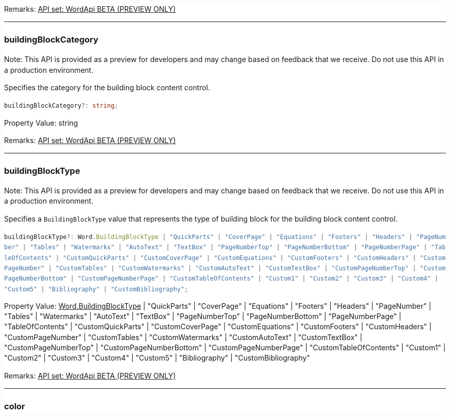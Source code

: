 Remarks: [API set: WordApi BETA (PREVIEW ONLY)](https://learn.microsoft.com/en-us/javascript/api/requirement-sets/word/word-api-requirement-sets)

---

### buildingBlockCategory

Note: This API is provided as a preview for developers and may change based on feedback that we receive. Do not use this API in a production environment.

Specifies the category for the building block content control.

```typescript
buildingBlockCategory?: string;
```

Property Value: string

Remarks: [API set: WordApi BETA (PREVIEW ONLY)](https://learn.microsoft.com/en-us/javascript/api/requirement-sets/word/word-api-requirement-sets)

---

### buildingBlockType

Note: This API is provided as a preview for developers and may change based on feedback that we receive. Do not use this API in a production environment.

Specifies a `BuildingBlockType` value that represents the type of building block for the building block content control.

```typescript
buildingBlockType?: Word.BuildingBlockType | "QuickParts" | "CoverPage" | "Equations" | "Footers" | "Headers" | "PageNumber" | "Tables" | "Watermarks" | "AutoText" | "TextBox" | "PageNumberTop" | "PageNumberBottom" | "PageNumberPage" | "TableOfContents" | "CustomQuickParts" | "CustomCoverPage" | "CustomEquations" | "CustomFooters" | "CustomHeaders" | "CustomPageNumber" | "CustomTables" | "CustomWatermarks" | "CustomAutoText" | "CustomTextBox" | "CustomPageNumberTop" | "CustomPageNumberBottom" | "CustomPageNumberPage" | "CustomTableOfContents" | "Custom1" | "Custom2" | "Custom3" | "Custom4" | "Custom5" | "Bibliography" | "CustomBibliography";
```

Property Value: [Word.BuildingBlockType](https://learn.microsoft.com/en-us/javascript/api/word/word.buildingblocktype) | "QuickParts" | "CoverPage" | "Equations" | "Footers" | "Headers" | "PageNumber" | "Tables" | "Watermarks" | "AutoText" | "TextBox" | "PageNumberTop" | "PageNumberBottom" | "PageNumberPage" | "TableOfContents" | "CustomQuickParts" | "CustomCoverPage" | "CustomEquations" | "CustomFooters" | "CustomHeaders" | "CustomPageNumber" | "CustomTables" | "CustomWatermarks" | "CustomAutoText" | "CustomTextBox" | "CustomPageNumberTop" | "CustomPageNumberBottom" | "CustomPageNumberPage" | "CustomTableOfContents" | "Custom1" | "Custom2" | "Custom3" | "Custom4" | "Custom5" | "Bibliography" | "CustomBibliography"

Remarks: [API set: WordApi BETA (PREVIEW ONLY)](https://learn.microsoft.com/en-us/javascript/api/requirement-sets/word/word-api-requirement-sets)

---

### color
